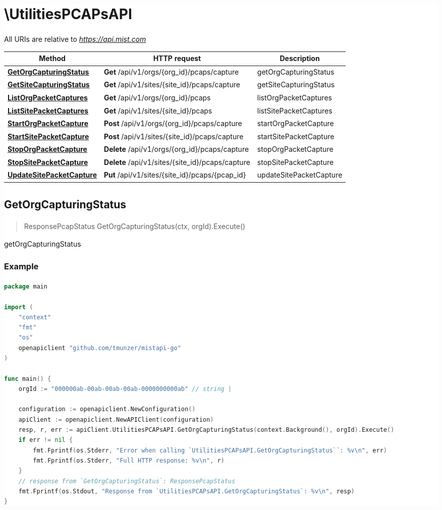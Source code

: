 # \UtilitiesPCAPsAPI

All URIs are relative to *https://api.mist.com*

Method | HTTP request | Description
------------- | ------------- | -------------
[**GetOrgCapturingStatus**](UtilitiesPCAPsAPI.md#GetOrgCapturingStatus) | **Get** /api/v1/orgs/{org_id}/pcaps/capture | getOrgCapturingStatus
[**GetSiteCapturingStatus**](UtilitiesPCAPsAPI.md#GetSiteCapturingStatus) | **Get** /api/v1/sites/{site_id}/pcaps/capture | getSiteCapturingStatus
[**ListOrgPacketCaptures**](UtilitiesPCAPsAPI.md#ListOrgPacketCaptures) | **Get** /api/v1/orgs/{org_id}/pcaps | listOrgPacketCaptures
[**ListSitePacketCaptures**](UtilitiesPCAPsAPI.md#ListSitePacketCaptures) | **Get** /api/v1/sites/{site_id}/pcaps | listSitePacketCaptures
[**StartOrgPacketCapture**](UtilitiesPCAPsAPI.md#StartOrgPacketCapture) | **Post** /api/v1/orgs/{org_id}/pcaps/capture | startOrgPacketCapture
[**StartSitePacketCapture**](UtilitiesPCAPsAPI.md#StartSitePacketCapture) | **Post** /api/v1/sites/{site_id}/pcaps/capture | startSitePacketCapture
[**StopOrgPacketCapture**](UtilitiesPCAPsAPI.md#StopOrgPacketCapture) | **Delete** /api/v1/orgs/{org_id}/pcaps/capture | stopOrgPacketCapture
[**StopSitePacketCapture**](UtilitiesPCAPsAPI.md#StopSitePacketCapture) | **Delete** /api/v1/sites/{site_id}/pcaps/capture | stopSitePacketCapture
[**UpdateSitePacketCapture**](UtilitiesPCAPsAPI.md#UpdateSitePacketCapture) | **Put** /api/v1/sites/{site_id}/pcaps/{pcap_id} | updateSitePacketCapture



## GetOrgCapturingStatus

> ResponsePcapStatus GetOrgCapturingStatus(ctx, orgId).Execute()

getOrgCapturingStatus



### Example

```go
package main

import (
	"context"
	"fmt"
	"os"
	openapiclient "github.com/tmunzer/mistapi-go"
)

func main() {
	orgId := "000000ab-00ab-00ab-00ab-0000000000ab" // string | 

	configuration := openapiclient.NewConfiguration()
	apiClient := openapiclient.NewAPIClient(configuration)
	resp, r, err := apiClient.UtilitiesPCAPsAPI.GetOrgCapturingStatus(context.Background(), orgId).Execute()
	if err != nil {
		fmt.Fprintf(os.Stderr, "Error when calling `UtilitiesPCAPsAPI.GetOrgCapturingStatus``: %v\n", err)
		fmt.Fprintf(os.Stderr, "Full HTTP response: %v\n", r)
	}
	// response from `GetOrgCapturingStatus`: ResponsePcapStatus
	fmt.Fprintf(os.Stdout, "Response from `UtilitiesPCAPsAPI.GetOrgCapturingStatus`: %v\n", resp)
}
```
